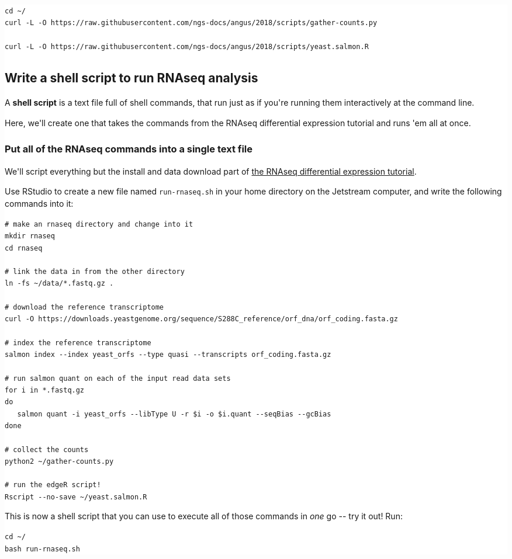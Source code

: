 ```
cd ~/
curl -L -O https://raw.githubusercontent.com/ngs-docs/angus/2018/scripts/gather-counts.py

curl -L -O https://raw.githubusercontent.com/ngs-docs/angus/2018/scripts/yeast.salmon.R
```

## Write a shell script to run RNAseq analysis

A **shell script** is a text file full of shell commands, that run just as if you're running them interactively at the command line.

Here, we'll create one that takes the commands from the RNAseq differential expression tutorial and runs 'em all at once.

### Put all of the RNAseq commands into a single text file

We'll script everything but the install and data download part of [the RNAseq differential expression tutorial](https://angus.readthedocs.io/en/2018/rna-seq.html).

Use RStudio to create a new file named `run-rnaseq.sh` in your home directory on the Jetstream computer, and write the following commands into it:

```
# make an rnaseq directory and change into it
mkdir rnaseq
cd rnaseq

# link the data in from the other directory
ln -fs ~/data/*.fastq.gz .

# download the reference transcriptome
curl -O https://downloads.yeastgenome.org/sequence/S288C_reference/orf_dna/orf_coding.fasta.gz

# index the reference transcriptome
salmon index --index yeast_orfs --type quasi --transcripts orf_coding.fasta.gz

# run salmon quant on each of the input read data sets
for i in *.fastq.gz
do
   salmon quant -i yeast_orfs --libType U -r $i -o $i.quant --seqBias --gcBias
done

# collect the counts
python2 ~/gather-counts.py

# run the edgeR script!
Rscript --no-save ~/yeast.salmon.R
```

This is now a shell script that you can use to execute all
of those commands in *one* go -- try it out! Run:

```
cd ~/
bash run-rnaseq.sh
```
